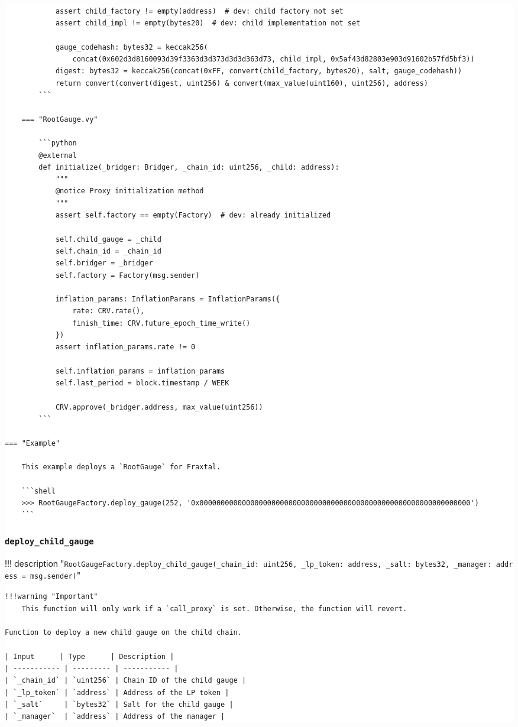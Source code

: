                 assert child_factory != empty(address)  # dev: child factory not set
                assert child_impl != empty(bytes20)  # dev: child implementation not set

                gauge_codehash: bytes32 = keccak256(
                    concat(0x602d3d8160093d39f3363d3d373d3d3d363d73, child_impl, 0x5af43d82803e903d91602b57fd5bf3))
                digest: bytes32 = keccak256(concat(0xFF, convert(child_factory, bytes20), salt, gauge_codehash))
                return convert(convert(digest, uint256) & convert(max_value(uint160), uint256), address)
            ```

        === "RootGauge.vy"

            ```python
            @external
            def initialize(_bridger: Bridger, _chain_id: uint256, _child: address):
                """
                @notice Proxy initialization method
                """
                assert self.factory == empty(Factory)  # dev: already initialized

                self.child_gauge = _child
                self.chain_id = _chain_id
                self.bridger = _bridger
                self.factory = Factory(msg.sender)

                inflation_params: InflationParams = InflationParams({
                    rate: CRV.rate(),
                    finish_time: CRV.future_epoch_time_write()
                })
                assert inflation_params.rate != 0

                self.inflation_params = inflation_params
                self.last_period = block.timestamp / WEEK

                CRV.approve(_bridger.address, max_value(uint256))
            ```

    === "Example"

        This example deploys a `RootGauge` for Fraxtal.

        ```shell
        >>> RootGaugeFactory.deploy_gauge(252, '0x0000000000000000000000000000000000000000000000000000000000000000')
        ```

### `deploy_child_gauge`
!!! description "`RootGaugeFactory.deploy_child_gauge(_chain_id: uint256, _lp_token: address, _salt: bytes32, _manager: address = msg.sender)`"

    !!!warning "Important"
        This function will only work if a `call_proxy` is set. Otherwise, the function will revert.

    Function to deploy a new child gauge on the child chain.

    | Input      | Type      | Description |
    | ----------- | --------- | ----------- |
    | `_chain_id` | `uint256` | Chain ID of the child gauge |
    | `_lp_token` | `address` | Address of the LP token |
    | `_salt`     | `bytes32` | Salt for the child gauge |
    | `_manager`  | `address` | Address of the manager |
